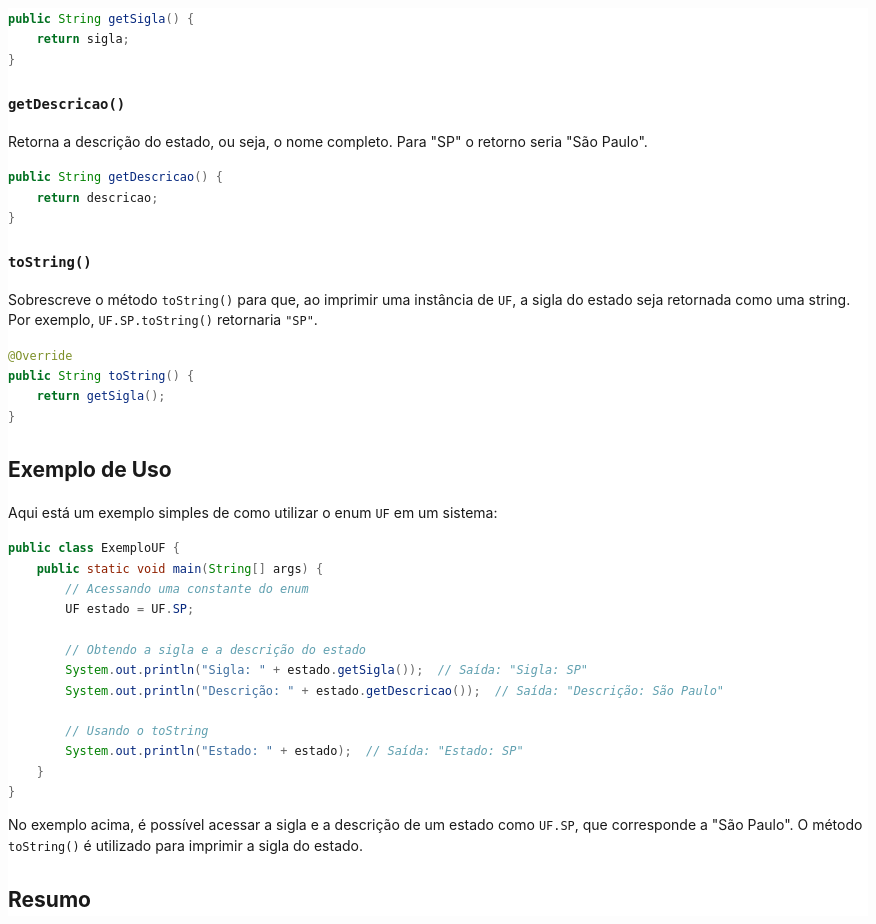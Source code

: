 ```java
public String getSigla() {
    return sigla;
}
```

### `getDescricao()`

Retorna a descrição do estado, ou seja, o nome completo. Para "SP" o retorno seria "São Paulo".

```java
public String getDescricao() {
    return descricao;
}
```

### `toString()`

Sobrescreve o método `toString()` para que, ao imprimir uma instância de `UF`, a sigla do estado seja retornada como uma string. Por exemplo, `UF.SP.toString()` retornaria `"SP"`.

```java
@Override
public String toString() {
    return getSigla();
}
```

## Exemplo de Uso

Aqui está um exemplo simples de como utilizar o enum `UF` em um sistema:

```java
public class ExemploUF {
    public static void main(String[] args) {
        // Acessando uma constante do enum
        UF estado = UF.SP;

        // Obtendo a sigla e a descrição do estado
        System.out.println("Sigla: " + estado.getSigla());  // Saída: "Sigla: SP"
        System.out.println("Descrição: " + estado.getDescricao());  // Saída: "Descrição: São Paulo"

        // Usando o toString
        System.out.println("Estado: " + estado);  // Saída: "Estado: SP"
    }
}
```

No exemplo acima, é possível acessar a sigla e a descrição de um estado como `UF.SP`, que corresponde a "São Paulo". O método `toString()` é utilizado para imprimir a sigla do estado.

## Resumo
